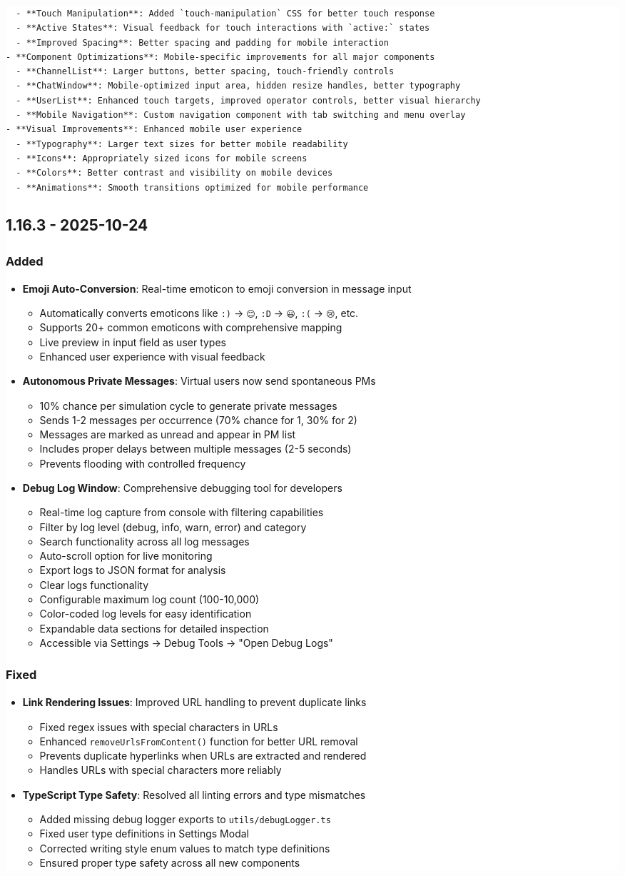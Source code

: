       - **Touch Manipulation**: Added `touch-manipulation` CSS for better touch response
      - **Active States**: Visual feedback for touch interactions with `active:` states
      - **Improved Spacing**: Better spacing and padding for mobile interaction
    - **Component Optimizations**: Mobile-specific improvements for all major components
      - **ChannelList**: Larger buttons, better spacing, touch-friendly controls
      - **ChatWindow**: Mobile-optimized input area, hidden resize handles, better typography
      - **UserList**: Enhanced touch targets, improved operator controls, better visual hierarchy
      - **Mobile Navigation**: Custom navigation component with tab switching and menu overlay
    - **Visual Improvements**: Enhanced mobile user experience
      - **Typography**: Larger text sizes for better mobile readability
      - **Icons**: Appropriately sized icons for mobile screens
      - **Colors**: Better contrast and visibility on mobile devices
      - **Animations**: Smooth transitions optimized for mobile performance

## 1.16.3 - 2025-10-24

### Added
- **Emoji Auto-Conversion**: Real-time emoticon to emoji conversion in message input
  - Automatically converts emoticons like `:)` → `😊`, `:D` → `😃`, `:(` → `😢`, etc.
  - Supports 20+ common emoticons with comprehensive mapping
  - Live preview in input field as user types
  - Enhanced user experience with visual feedback

- **Autonomous Private Messages**: Virtual users now send spontaneous PMs
  - 10% chance per simulation cycle to generate private messages
  - Sends 1-2 messages per occurrence (70% chance for 1, 30% for 2)
  - Messages are marked as unread and appear in PM list
  - Includes proper delays between multiple messages (2-5 seconds)
  - Prevents flooding with controlled frequency

- **Debug Log Window**: Comprehensive debugging tool for developers
  - Real-time log capture from console with filtering capabilities
  - Filter by log level (debug, info, warn, error) and category
  - Search functionality across all log messages
  - Auto-scroll option for live monitoring
  - Export logs to JSON format for analysis
  - Clear logs functionality
  - Configurable maximum log count (100-10,000)
  - Color-coded log levels for easy identification
  - Expandable data sections for detailed inspection
  - Accessible via Settings → Debug Tools → "Open Debug Logs"

### Fixed
- **Link Rendering Issues**: Improved URL handling to prevent duplicate links
  - Fixed regex issues with special characters in URLs
  - Enhanced `removeUrlsFromContent()` function for better URL removal
  - Prevents duplicate hyperlinks when URLs are extracted and rendered
  - Handles URLs with special characters more reliably

- **TypeScript Type Safety**: Resolved all linting errors and type mismatches
  - Added missing debug logger exports to `utils/debugLogger.ts`
  - Fixed user type definitions in Settings Modal
  - Corrected writing style enum values to match type definitions
  - Ensured proper type safety across all new components
